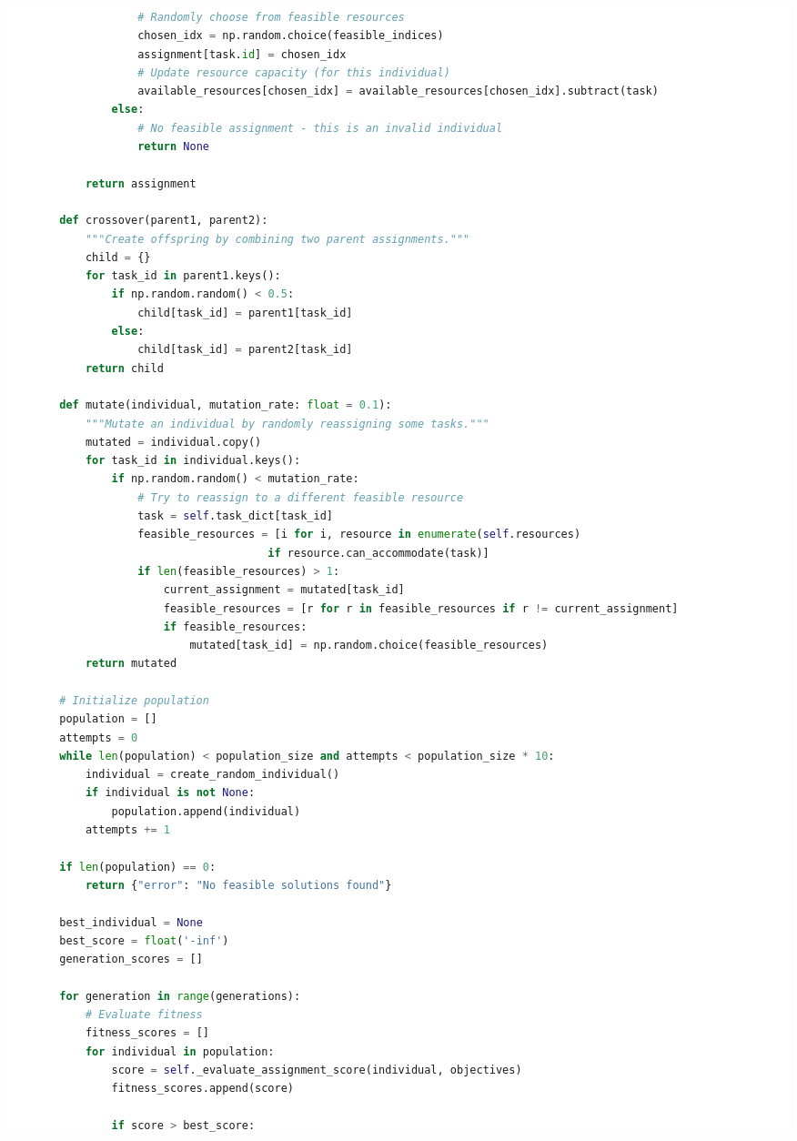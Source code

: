 ```python
                    # Randomly choose from feasible resources
                    chosen_idx = np.random.choice(feasible_indices)
                    assignment[task.id] = chosen_idx
                    # Update resource capacity (for this individual)
                    available_resources[chosen_idx] = available_resources[chosen_idx].subtract(task)
                else:
                    # No feasible assignment - this is an invalid individual
                    return None
            
            return assignment
        
        def crossover(parent1, parent2):
            """Create offspring by combining two parent assignments."""
            child = {}
            for task_id in parent1.keys():
                if np.random.random() < 0.5:
                    child[task_id] = parent1[task_id]
                else:
                    child[task_id] = parent2[task_id]
            return child
        
        def mutate(individual, mutation_rate: float = 0.1):
            """Mutate an individual by randomly reassigning some tasks."""
            mutated = individual.copy()
            for task_id in individual.keys():
                if np.random.random() < mutation_rate:
                    # Try to reassign to a different feasible resource
                    task = self.task_dict[task_id]
                    feasible_resources = [i for i, resource in enumerate(self.resources)
                                        if resource.can_accommodate(task)]
                    if len(feasible_resources) > 1:
                        current_assignment = mutated[task_id]
                        feasible_resources = [r for r in feasible_resources if r != current_assignment]
                        if feasible_resources:
                            mutated[task_id] = np.random.choice(feasible_resources)
            return mutated
        
        # Initialize population
        population = []
        attempts = 0
        while len(population) < population_size and attempts < population_size * 10:
            individual = create_random_individual()
            if individual is not None:
                population.append(individual)
            attempts += 1
        
        if len(population) == 0:
            return {"error": "No feasible solutions found"}
        
        best_individual = None
        best_score = float('-inf')
        generation_scores = []
        
        for generation in range(generations):
            # Evaluate fitness
            fitness_scores = []
            for individual in population:
                score = self._evaluate_assignment_score(individual, objectives)
                fitness_scores.append(score)
                
                if score > best_score:
```